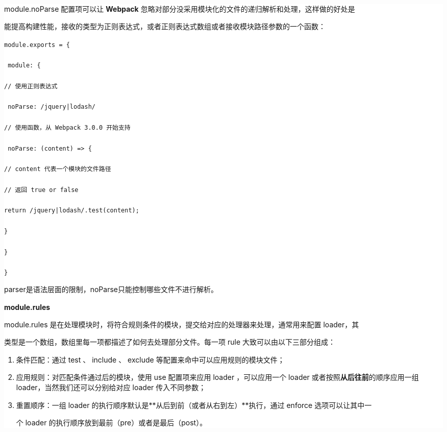 module.noParse 配置项可以让 **Webpack** 忽略对部分没采用模块化的文件的递归解析和处理，这样做的好处是

能提高构建性能，接收的类型为正则表达式，或者正则表达式数组或者接收模块路径参数的一个函数：

```
module.exports = {

 module: {

// 使用正则表达式

 noParse: /jquery|lodash/

// 使用函数，从 Webpack 3.0.0 开始支持

 noParse: (content) => {

// content 代表一个模块的文件路径

// 返回 true or false

return /jquery|lodash/.test(content); 

} 

} 

}
```

parser是语法层面的限制，noParse只能控制哪些文件不进行解析。

**module.rules**

module.rules 是在处理模块时，将符合规则条件的模块，提交给对应的处理器来处理，通常用来配置 loader，其

类型是一个数组，数组里每一项都描述了如何去处理部分文件。每一项 rule 大致可以由以下三部分组成：

1. 条件匹配：通过 test 、 include 、 exclude 等配置来命中可以应用规则的模块文件；

2. 应用规则：对匹配条件通过后的模块，使用 use 配置项来应用 loader ，可以应用一个 loader 或者按照**从后往前**的顺序应用一组 loader，当然我们还可以分别给对应 loader 传入不同参数；

3. 重置顺序：一组 loader 的执行顺序默认是**从后到前（或者从右到左）**执行，通过 enforce 选项可以让其中一

   个 loader 的执行顺序放到最前（pre）或者是最后（post）。